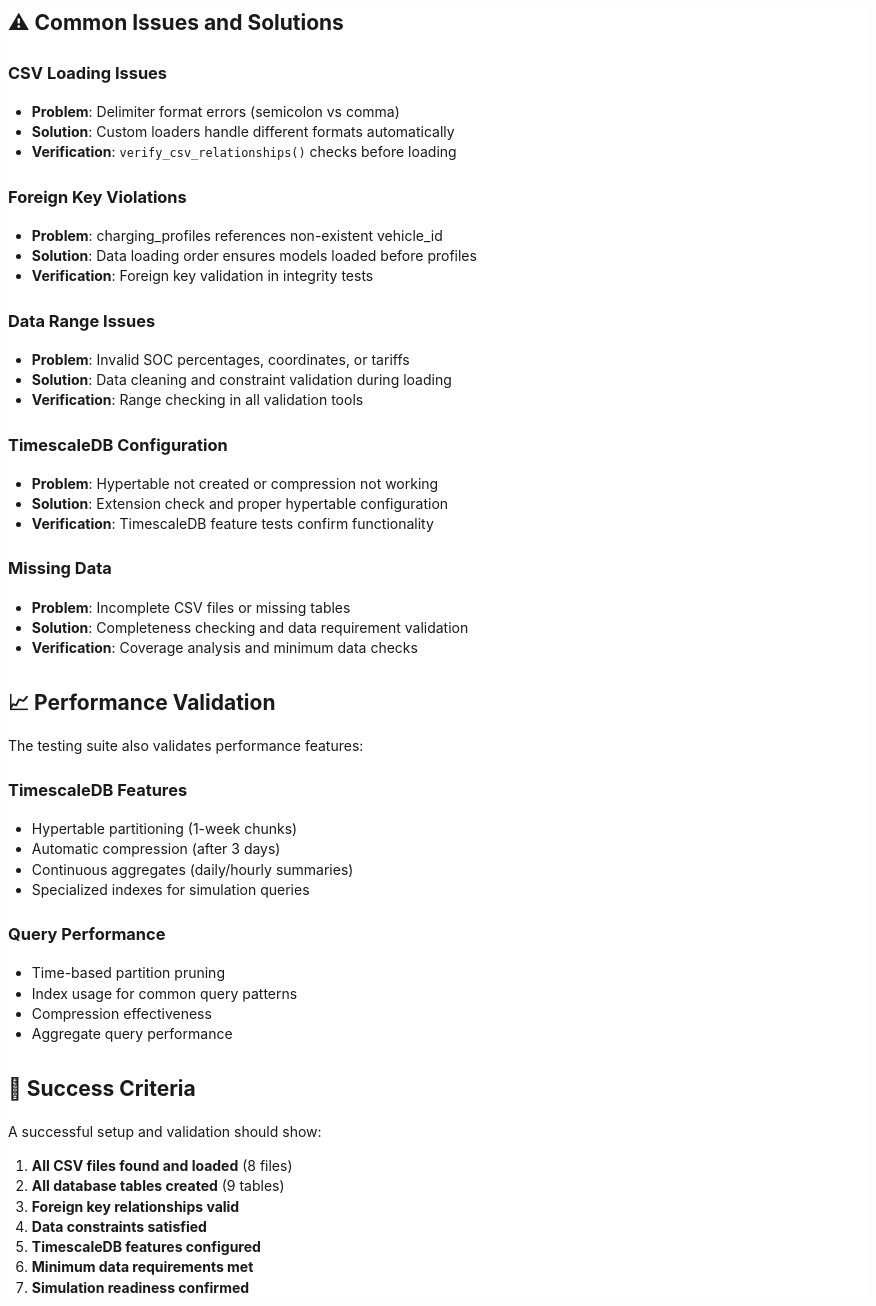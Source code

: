 ## ⚠️ Common Issues and Solutions

### CSV Loading Issues
- **Problem**: Delimiter format errors (semicolon vs comma)
- **Solution**: Custom loaders handle different formats automatically
- **Verification**: `verify_csv_relationships()` checks before loading

### Foreign Key Violations  
- **Problem**: charging_profiles references non-existent vehicle_id
- **Solution**: Data loading order ensures models loaded before profiles
- **Verification**: Foreign key validation in integrity tests

### Data Range Issues
- **Problem**: Invalid SOC percentages, coordinates, or tariffs
- **Solution**: Data cleaning and constraint validation during loading
- **Verification**: Range checking in all validation tools

### TimescaleDB Configuration
- **Problem**: Hypertable not created or compression not working
- **Solution**: Extension check and proper hypertable configuration
- **Verification**: TimescaleDB feature tests confirm functionality

### Missing Data
- **Problem**: Incomplete CSV files or missing tables
- **Solution**: Completeness checking and data requirement validation  
- **Verification**: Coverage analysis and minimum data checks

## 📈 Performance Validation

The testing suite also validates performance features:

### TimescaleDB Features
- Hypertable partitioning (1-week chunks)
- Automatic compression (after 3 days)
- Continuous aggregates (daily/hourly summaries)
- Specialized indexes for simulation queries

### Query Performance
- Time-based partition pruning
- Index usage for common query patterns
- Compression effectiveness
- Aggregate query performance

## 🎯 Success Criteria

A successful setup and validation should show:

1. **All CSV files found and loaded** (8 files)
2. **All database tables created** (9 tables)
3. **Foreign key relationships valid**
4. **Data constraints satisfied**
5. **TimescaleDB features configured**
6. **Minimum data requirements met**
7. **Simulation readiness confirmed**
